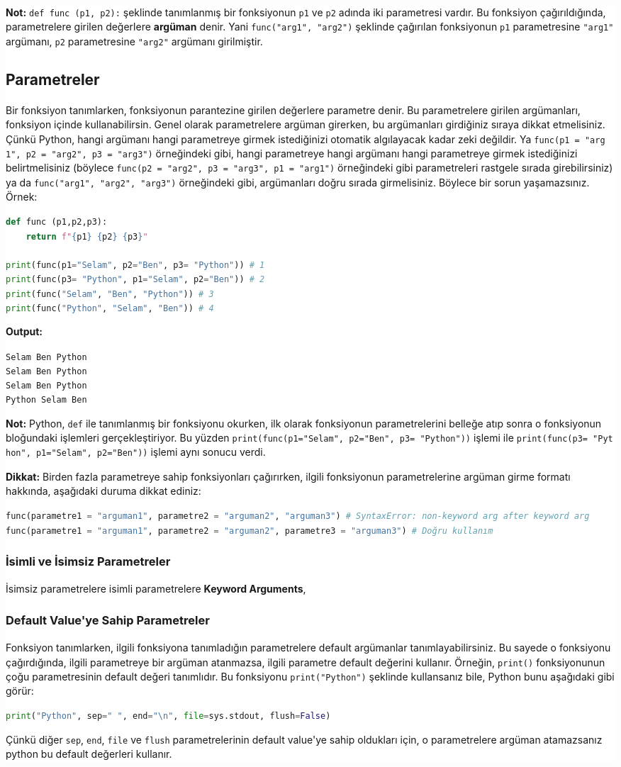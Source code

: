 **Not:** `def func (p1, p2):` şeklinde tanımlanmış bir fonksiyonun `p1` ve `p2` adında iki parametresi vardır. Bu fonksiyon çağırıldığında, parametrelere girilen değerlere **argüman** denir. Yani `func("arg1", "arg2")` şeklinde çağırılan fonksiyonun `p1` parametresine `"arg1"` argümanı, `p2` parametresine `"arg2"` argümanı girilmiştir.

## Parametreler
Bir fonksiyon tanımlarken, fonksiyonun parantezine girilen değerlere parametre denir. Bu parametrelere girilen argümanları, fonksiyon içinde kullanabilirsin. Genel olarak parametrelere argüman girerken, bu argümanları girdiğiniz sıraya dikkat etmelisiniz. Çünkü Python, hangi argümanı hangi parametreye girmek istediğinizi otomatik algılayacak kadar zeki değildir. Ya `func(p1 = "arg1", p2 = "arg2", p3 = "arg3")` örneğindeki gibi, hangi parametreye hangi argümanı hangi parametreye girmek istediğinizi belirtmelisiniz (böylece `func(p2 = "arg2", p3 = "arg3", p1 = "arg1")` örneğindeki gibi parametreleri rastgele sırada girebilirsiniz) ya da `func("arg1", "arg2", "arg3")` örneğindeki gibi, argümanları doğru sırada girmelisiniz. Böylece bir sorun yaşamazsınız. Örnek:
```py
def func (p1,p2,p3):
	return f"{p1} {p2} {p3}"

print(func(p1="Selam", p2="Ben", p3= "Python")) # 1
print(func(p3= "Python", p1="Selam", p2="Ben")) # 2
print(func("Selam", "Ben", "Python")) # 3
print(func("Python", "Selam", "Ben")) # 4
```
**Output:**
```
Selam Ben Python
Selam Ben Python
Selam Ben Python
Python Selam Ben
```
**Not:** Python, `def` ile tanımlanmış bir fonksiyonu okurken, ilk olarak fonksiyonun parametrelerini belleğe atıp sonra o fonksiyonun bloğundaki işlemleri gerçekleştiriyor. Bu yüzden `print(func(p1="Selam", p2="Ben", p3= "Python"))` işlemi ile `print(func(p3= "Python", p1="Selam", p2="Ben"))` işlemi aynı sonucu verdi.

**Dikkat:** Birden fazla parametreye sahip fonksiyonları çağırırken, ilgili fonksiyonun parametrelerine argüman girme formatı hakkında, aşağıdaki duruma dikkat ediniz:
```py
func(parametre1 = "arguman1", parametre2 = "arguman2", "arguman3") # SyntaxError: non-keyword arg after keyword arg
func(parametre1 = "arguman1", parametre2 = "arguman2", parametre3 = "arguman3") # Doğru kullanım
```

### İsimli ve İsimsiz Parametreler
İsimsiz parametrelere isimli parametrelere **Keyword Arguments**,

### Default Value'ye Sahip Parametreler
Fonksiyon tanımlarken, ilgili fonksiyona tanımladığın parametrelere default argümanlar tanımlayabilirsiniz. Bu sayede o fonksiyonu çağırdığında, ilgili parametreye bir argüman atanmazsa, ilgili parametre default değerini kullanır. Örneğin, `print()` fonksiyonunun çoğu parametresinin default değeri tanımlıdır. Bu fonksiyonu `print("Python")` şeklinde kullansanız bile, Python bunu aşağıdaki gibi görür:
```py
print("Python", sep=" ", end="\n", file=sys.stdout, flush=False)
```
Çünkü diğer `sep`, `end`, `file` ve `flush` parametrelerinin default value'ye sahip oldukları için, o parametrelere argüman atamazsanız python bu default değerleri kullanır.

